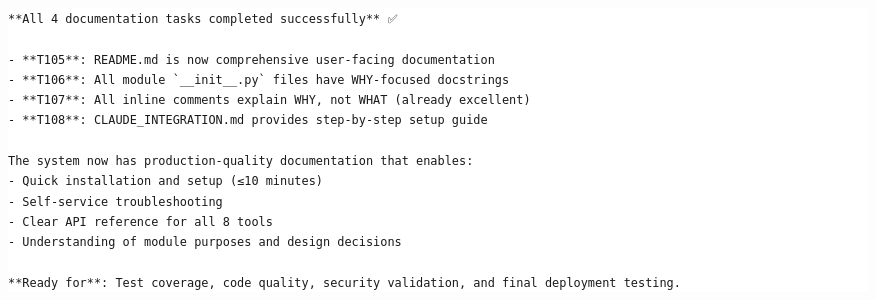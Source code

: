 ```
**All 4 documentation tasks completed successfully** ✅

- **T105**: README.md is now comprehensive user-facing documentation
- **T106**: All module `__init__.py` files have WHY-focused docstrings
- **T107**: All inline comments explain WHY, not WHAT (already excellent)
- **T108**: CLAUDE_INTEGRATION.md provides step-by-step setup guide

The system now has production-quality documentation that enables:
- Quick installation and setup (≤10 minutes)
- Self-service troubleshooting
- Clear API reference for all 8 tools
- Understanding of module purposes and design decisions

**Ready for**: Test coverage, code quality, security validation, and final deployment testing.
